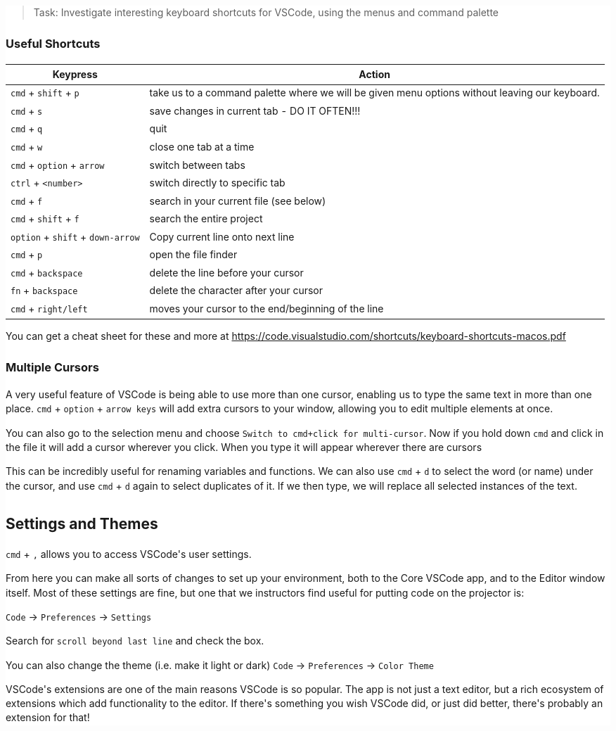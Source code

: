 > Task: Investigate interesting keyboard shortcuts for VSCode, using the menus and command palette

### Useful Shortcuts

Keypress          |  Action
------------------|---------
`cmd` + `shift` + `p`        |  take us to a command palette where we will be given menu options without leaving our keyboard.
`cmd` + `s`                  |  save changes in current tab - DO IT OFTEN!!!
`cmd` + `q`                  |  quit
`cmd` + `w`                  |  close one tab at a time
`cmd` + `option` + `arrow`   |  switch between tabs
`ctrl` + `<number>`           |  switch directly to specific tab
`cmd` + `f`                  |  search in your current file (see below)
`cmd` + `shift` + `f`        |  search the entire project
`option` + `shift` + `down-arrow` |  Copy current line onto next line
`cmd` + `p`                  |  open the file finder
`cmd` + `backspace`          |  delete the line before your cursor
`fn` + `backspace`          |  delete the character after your cursor
`cmd` + `right/left`         |  moves your cursor to the end/beginning of the line

You can get a cheat sheet for these and more at https://code.visualstudio.com/shortcuts/keyboard-shortcuts-macos.pdf

### Multiple Cursors

A very useful feature of VSCode is being able to use more than one cursor, enabling us to type the same text in more than one place. `cmd` + `option` + `arrow keys` will add extra cursors to your window, allowing you to edit multiple elements at once.

You can also go to the selection menu and choose `Switch to cmd+click for multi-cursor`. Now if you hold down `cmd` and click in the file it will add a cursor wherever you click. When you type it will appear wherever there are cursors

This can be incredibly useful for renaming variables and functions. We can also use `cmd` + `d` to select the word (or name) under the cursor, and use `cmd` + `d` again to select duplicates of it. If we then type, we will replace all selected instances of the text.

## Settings and Themes

`cmd` + `,` allows you to access VSCode's user settings.

From here you can make all sorts of changes to set up your environment, both to the Core VSCode app, and to the Editor window itself. Most of these settings are fine, but one that we instructors find useful for putting code on the projector is:

`Code` -> `Preferences` -> `Settings` 

Search for `scroll beyond last line` and check the box.

You can also change the theme (i.e. make it light or dark) `Code` -> `Preferences` -> `Color Theme`

VSCode's extensions are one of the main reasons VSCode is so popular. The app is not just a text editor, but a rich ecosystem of extensions which add functionality to the editor. If there's something you wish VSCode did, or just did better, there's probably an extension for that!
